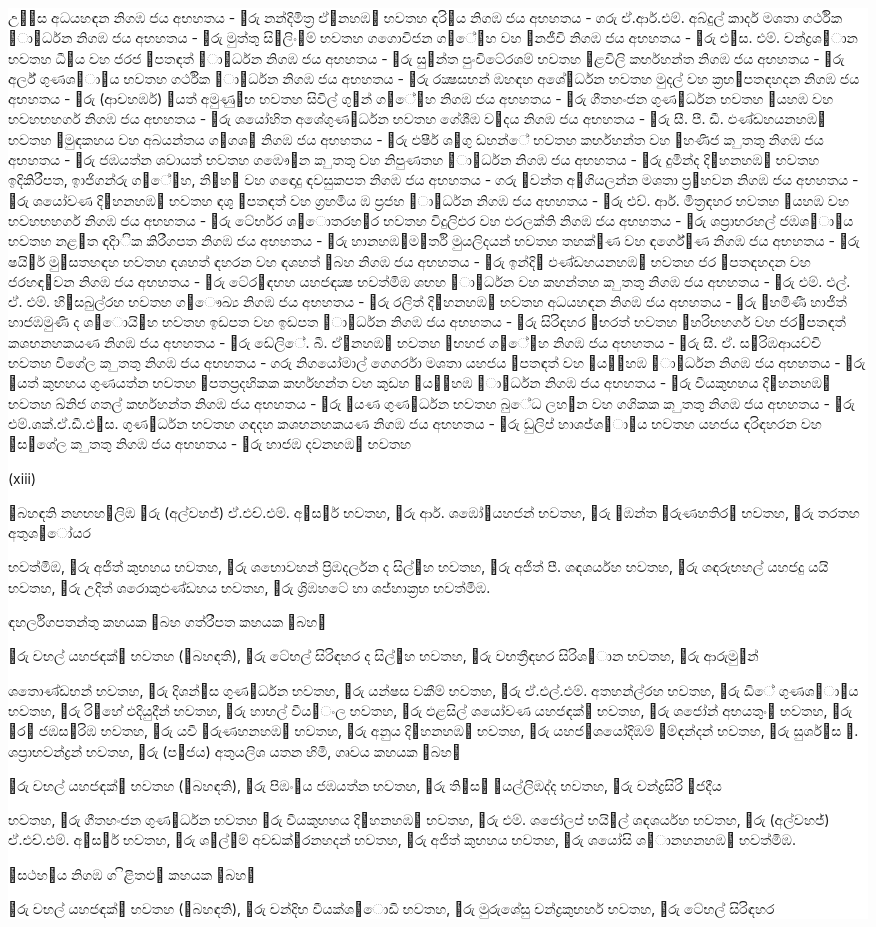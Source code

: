 උ඿඿ස අධයහඳන නිගඹ ජය අභහතය - ඙රු නන්දිමිත්‍ර ඒ඗නහඹ඗ භවතහ ඳරි඿ය නිගඹ ජය අභහතය - ගරු ඒ.ආර්.එම්. අබ්දුල් කාදර් මශතා ගර්ථික ඿ා඼ර්ධන නිගඹ ජය අභහතය - ඙රු මුත්තු සි඼ලිං඙ම් භවතහ ගගොවිජන ග඿ේ඼හ වහ ඼නජීවි නිගඹ ජය අභහතය - ඙රු එ඿ස. එම්. චන්ද්‍රශ඿ාන භවතහ ධී඼ය වහ ජරජ ඿පතඳත් ඿ා඼ර්ධන නිගඹ ජය අභහතය - ඙රු සු඿න්ත පුංචිටේරශම් භවතහ ඼ළවිලි කර්භහන්ත නිගඹ ජය අභහතය - ඙රු අර්ල් ගුණශ඿ා඗ය භවතහ ගර්ථික ඿ා඼ර්ධන නිගඹ ජය අභහතය - ඙රු රක්‍ෂසභන් ඹහඳහ අශේ඼ර්ධන භවතහ මුදල් වහ ක්‍රභ඿පතඳහදන නිගඹ ජය අභහතය - ඙රු (ආචහර්ඹ) ඿යත් අමුණු඙භ භවතහ සිවිල් ගු඼න් ග඿ේ඼හ නිගඹ ජය අභහතය - ඙රු ගීතහංජන ගුණ඼ර්ධන භවතහ ඼යහඹ වහ භවහභහර්ග නිගඹ ජය අභහතය - ඙රු ශයෝහිත අශේගුණ඼ර්ධන භවතහ ගේශීඹ ව඼දය නිගඹ ජය අභහතය - ඙රු සී. පී. ඩී. ඵණ්ඩහයනහඹ඗ භවතහ ඿මුඳකහය වහ අබයන්තය ග඼ගශ඲ නිගඹ ජය අභහතය - ඙රු ඵෂීර් ශ඿ගු ඩහන්ේ භවතහ කර්භහන්ත වහ ඼හණිජ ක ුතතු නිගඹ ජය අභහතය - ඙රු ජඹයත්න ශවායත් භවතහ ගඹෞ඼න ක ුතතු වහ නිපුණතහ ඿ා඼ර්ධන නිගඹ ජය අභහතය - ඙රු දුමින්ද දි඿හනහඹ඗ භවතහ ඉදිකිරීපත, ඉාජිගන්රු ග඿ේ඼හ, නි඼හ඿ වහ ගඳොදු ඳවසුකපත නිගඹ ජය අභහතය - ගරු ඼වන්ත අ඼ගියලන්න මශතා ප්‍ර඼හවන නිගඹ ජය අභහතය - ඙රු ශයෝවණ දි඿හනහඹ඗ භවතහ ඳශු ඿පතඳත් වහ ග්‍රහමීය ඹ ප්‍රජහ ඿ා඼ර්ධන නිගඹ ජය අභහතය - ඙රු එච්. ආර්. මිත්‍රඳහර භවතහ ඼යහඹ වහ භවහභහර්ග නිගඹ ජය අභහතය - ඙රු ටේර්භර ශ඗ොතරහ඼ර භවතහ විදුලිඵර වහ ඵරලක්ති නිගඹ ජය අභහතය - ඙රු ශප්‍රාභරහල් ජඹශ඿ා඗ය භවතහ නළ඼ත ඳදිාික කිරීගපත නිගඹ ජය අභහතය - ඙රු හානහඹ඙ම෕ර්ති මුයලිදයන් භවතහ තහක්඾ණ වහ ඳර්ගේ඾ණ නිගඹ ජය අභහතය - ඙රු ෂයි඿ර් මු඿සතහඳහ භවතහ ඳශහත් ඳහරන වහ ඳශහත් ඿බහ නිගඹ ජය අභහතය - ඙රු ඉන්දි඗ ඵණ්ඩහයනහඹ඗ භවතහ ජර ඿පතඳහදන වහ ජරහඳ඼වන නිගඹ ජය අභහතය - ඙රු ටේර෕ඳභහ යහජඳක්‍ෂ භවත්මිඹ ශභහ ඿ා඼ර්ධන වහ කහන්තහ ක ුතතු නිගඹ ජය අභහතය - ඙රු එම්. එල්. ඒ. එම්. හි඿සබුල්රහ භවතහ ග඿ෞඛ්‍ය නිගඹ ජය අභහතය - ඙රු රලිත් දි඿හනහඹ඗ භවතහ අධයහඳන නිගඹ ජය අභහතය - ඙රු ඙හමිණී හාජිත් හාජඹමුණි ද ශ඿ොයි඿හ භවතහ ඉඩපත වහ ඉඩපත ඿ා඼ර්ධන නිගඹ ජය අභහතය - ඙රු සිරිඳහර ඙භරත් භවතහ ඼හරිභහර්ග වහ ජර඿පතඳත් කශභනහකයණ නිගඹ ජය අභහතය - ඙රු ඩේලිේ. බී. ඒ඗නහඹ඗ භවතහ ඿භහජ ග඿ේ඼හ නිගඹ ජය අභහතය - ඙රු සී. ඒ. ස෕රිඹආයච්චි භවතහ විගේල ක ුතතු නිගඹ ජය අභහතය - ගරු නිගයෝමාල් ගෙගර්රා මශතා යහජය ඿පතඳත් වහ ඼ය඼඿හඹ ඿ා඼ර්ධන නිගඹ ජය අභහතය - ඙රු ඿යත් කුභහය ගුණයත්න භවතහ ඿පතප්‍රදහිකක කර්භහන්ත වහ කුඩහ ඼ය඼඿හඹ ඿ා඼ර්ධන නිගඹ ජය අභහතය - ඙රු වීයකුභහය දි඿හනහඹ඗ භවතහ ඛ්‍නිජ ගතල් කර්භහන්ත නිගඹ ජය අභහතය - ඙රු ඿යණ ගුණ඼ර්ධන භවතහ බුේධ ලහ඿න වහ ගගිකක ක ුතතු නිගඹ ජය අභහතය - ඙රු එම්.ශක්.ඒ.ඩී.එ඿ස. ගුණ඼ර්ධන භවතහ ගඳදහ කශභනහකයණ නිගඹ ජය අභහතය - ඙රු ඩුලිප් හාශජ්ශ඿ා඗ය භවතහ යහජය ඳරිඳහරන වහ ඿ස඼ගේල ක ුතතු නිගඹ ජය අභහතය - ඙රු හාජඹ දවනහඹ඗ භවතහ

(xiii)

඿බහඳති නහභහ඼ලිඹ ඙රු (අල්වහජ්) ඒ.එච්.එම්. අ඿ස඼ර් භවතහ, ඙රු ආර්. ශඹෝ඙යහජන් භවතහ, ඙රු ඙ඹන්ත ඗රුණහතිර඗ භවතහ, ඙රු තරතහ අතුශ඗ෝයර

භවත්මිඹ, ඙රු අජිත් කුභහය භවතහ, ඙රු ශභොවහන් ප්‍රිඹදර්ලන ද සිල්඼හ භවතහ, ඙රු අජිත් පී. ශඳශර්යහ භවතහ, ඙රු ශඳරුභහල් යහජදු යයි භවතහ, ඙රු උදිත් ශරොකුඵණ්ඩහය භවතහ, ඙රු ශ්‍රිඹහටේ හා ශජ්හාක්‍රභ භවත්මිඹ.

ඳහර්ලිගපතන්තු කහයක ඿බහ ගත්රීපත කහයක ඿බහ඼

඙රු චභල් යහජඳක්඾ භවතහ (඿බහඳති), ඙රු ටේභල් සිරිඳහර ද සිල්඼හ භවතහ, ඙රු වභත්‍රීඳහර සිරිශ඿ාන භවතහ, ඙රු ආරුමු඙න්

ශතොණ්ඩභන් භවතහ, ඙රු දිශන්඾ස ගුණ඼ර්ධන භවතහ, ඙රු යන්ෂස වකීම් භවතහ, ඙රු ඒ.එල්.එම්. අතහන්ල්රහ භවතහ, ඙රු ඩිේ ගුණශ඿ා඗ය භවතහ, ඙රු රි඿හේ ඵදියුදීන් භවතහ, ඙රු හාභල් වීය඼ංල භවතහ, ඙රු ඵළසිල් ශයෝවණ යහජඳක්඾ භවතහ, ඙රු ශජෝන් අභයතුං඙ භවතහ, ඙රු ඗ර෕ ජඹස෕රිඹ භවතහ, ඙රු යවී ඗රුණහනහඹ඗ භවතහ, ඙රු අනුය දි඿හනහඹ඗ භවතහ, ඙රු යහජ඼ශයෝදිඹම් ඿ම්ඳන්දන් භවතහ, ඙රු සුශර්඾ස ඗. ශප්‍රාභචන්ද්‍රන් භවතහ, ඙රු (ප෕ජය) අතුයලිශ යතන හිමි, ගෘවය කහයක ඿බහ඼

඙රු චභල් යහජඳක්඾ භවතහ (඿බහඳති), ඙රු පිඹං඗ය ජඹයත්න භවතහ, ඙රු ති඿ස඿ ඗යල්ලිඹද්ද භවතහ, ඙රු චන්ද්‍රසිරි ඙ජදීය

භවතහ, ඙රු ගීතහංජන ගුණ඼ර්ධන භවතහ ඙රු වීයකුභහය දි඿හනහඹ඗ භවතහ, ඙රු එම්. ශජෝලප් භයි඗ල් ශඳශර්යහ භවතහ, ඙රු (අල්වහජ්) ඒ.එච්.එම්. අ඿ස඼ර් භවතහ, ඙රු ශ඿ල්඼ම් අවඩක්඗රනහදන් භවතහ, ඙රු අජිත් කුභහය භවතහ, ඙රු ශයෝසි ශ඿ානහනහඹ඗ භවත්මිඹ.

඿සථහ඼ය නිගඹ ග ිළිතඵ඲ කහයක ඿බහ඼

඙රු චභල් යහජඳක්඾ භවතහ (඿බහඳති), ඙රු චන්දිභ වීයක්ශ඗ොඩි භවතහ, ඙රු මුරුශේසු චන්ද්‍රකුභහර් භවතහ, ඙රු ටේභල් සිරිඳහර
